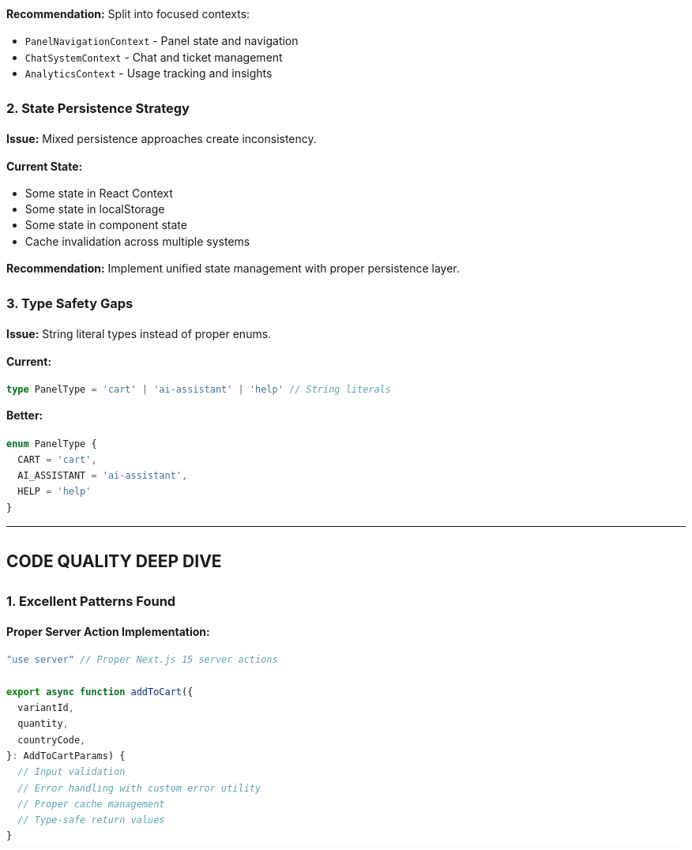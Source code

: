**Recommendation:** Split into focused contexts:
- `PanelNavigationContext` - Panel state and navigation
- `ChatSystemContext` - Chat and ticket management  
- `AnalyticsContext` - Usage tracking and insights

### 2. **State Persistence Strategy**

**Issue:** Mixed persistence approaches create inconsistency.

**Current State:**
- Some state in React Context
- Some state in localStorage
- Some state in component state
- Cache invalidation across multiple systems

**Recommendation:** Implement unified state management with proper persistence layer.

### 3. **Type Safety Gaps**

**Issue:** String literal types instead of proper enums.

**Current:**
```typescript
type PanelType = 'cart' | 'ai-assistant' | 'help' // String literals
```

**Better:**
```typescript
enum PanelType {
  CART = 'cart',
  AI_ASSISTANT = 'ai-assistant',
  HELP = 'help'
}
```

---

## CODE QUALITY DEEP DIVE

### 1. **Excellent Patterns Found**

**Proper Server Action Implementation:**
```typescript
"use server" // Proper Next.js 15 server actions

export async function addToCart({
  variantId,
  quantity,
  countryCode,
}: AddToCartParams) {
  // Input validation
  // Error handling with custom error utility
  // Proper cache management
  // Type-safe return values
}
```
